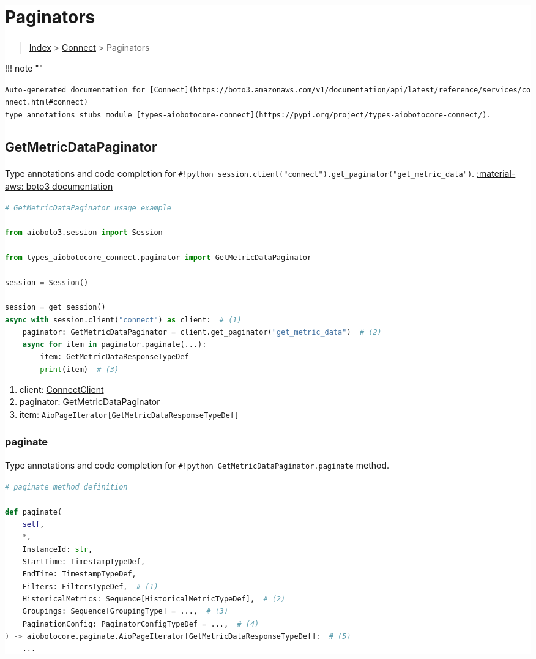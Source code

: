 # Paginators

> [Index](../README.md) > [Connect](./README.md) > Paginators

!!! note ""

    Auto-generated documentation for [Connect](https://boto3.amazonaws.com/v1/documentation/api/latest/reference/services/connect.html#connect)
    type annotations stubs module [types-aiobotocore-connect](https://pypi.org/project/types-aiobotocore-connect/).

## GetMetricDataPaginator

Type annotations and code completion for `#!python session.client("connect").get_paginator("get_metric_data")`.
[:material-aws: boto3 documentation](https://boto3.amazonaws.com/v1/documentation/api/latest/reference/services/connect/paginator/GetMetricData.html#Connect.Paginator.GetMetricData)

```python
# GetMetricDataPaginator usage example

from aioboto3.session import Session

from types_aiobotocore_connect.paginator import GetMetricDataPaginator

session = Session()

session = get_session()
async with session.client("connect") as client:  # (1)
    paginator: GetMetricDataPaginator = client.get_paginator("get_metric_data")  # (2)
    async for item in paginator.paginate(...):
        item: GetMetricDataResponseTypeDef
        print(item)  # (3)
```

1. client: [ConnectClient](./client.md)
2. paginator: [GetMetricDataPaginator](./paginators.md#getmetricdatapaginator)
3. item: `AioPageIterator[GetMetricDataResponseTypeDef]`


### paginate

Type annotations and code completion for `#!python GetMetricDataPaginator.paginate` method.

```python
# paginate method definition

def paginate(
    self,
    *,
    InstanceId: str,
    StartTime: TimestampTypeDef,
    EndTime: TimestampTypeDef,
    Filters: FiltersTypeDef,  # (1)
    HistoricalMetrics: Sequence[HistoricalMetricTypeDef],  # (2)
    Groupings: Sequence[GroupingType] = ...,  # (3)
    PaginationConfig: PaginatorConfigTypeDef = ...,  # (4)
) -> aiobotocore.paginate.AioPageIterator[GetMetricDataResponseTypeDef]:  # (5)
    ...
```
